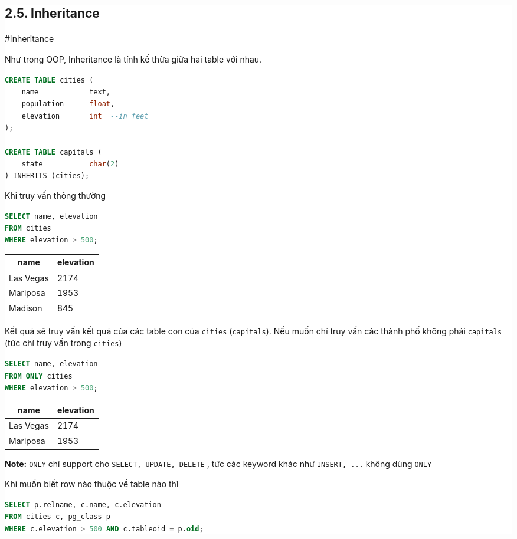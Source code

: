 ## 2.5. **Inheritance**

#Inheritance

Như trong OOP, Inheritance là tính kế thừa giữa hai table với nhau. 

```sql
CREATE TABLE cities (
	name            text,
	population      float,
	elevation       int  --in feet
);

CREATE TABLE capitals (
	state           char(2)
) INHERITS (cities);
```

Khi truy vấn thông thường 
```sql
SELECT name, elevation 
FROM cities 
WHERE elevation > 500;
```

| **name**  | **elevation** |
| --------- | ------------- |
| Las Vegas | 2174          |
| Mariposa  | 1953          |
| Madison   | 845           |

Kết quả sẽ truy vấn kết quả của các table con của `cities` (`capitals`). Nếu muốn chỉ truy vấn các thành phố không phải `capitals` (tức chỉ truy vấn trong `cities`)

```sql
SELECT name, elevation 
FROM ONLY cities 
WHERE elevation > 500;
```

| **name**  | **elevation** |
| --------- | ------------- |
| Las Vegas | 2174          |
| Mariposa  | 1953          |
**Note:** `ONLY` chỉ support cho `SELECT, UPDATE, DELETE` , tức các keyword khác như `INSERT, ...`  không dùng `ONLY`


Khi muốn biết row nào thuộc về table nào thì

```sql
SELECT p.relname, c.name, c.elevation 
FROM cities c, pg_class p 
WHERE c.elevation > 500 AND c.tableoid = p.oid;
```

